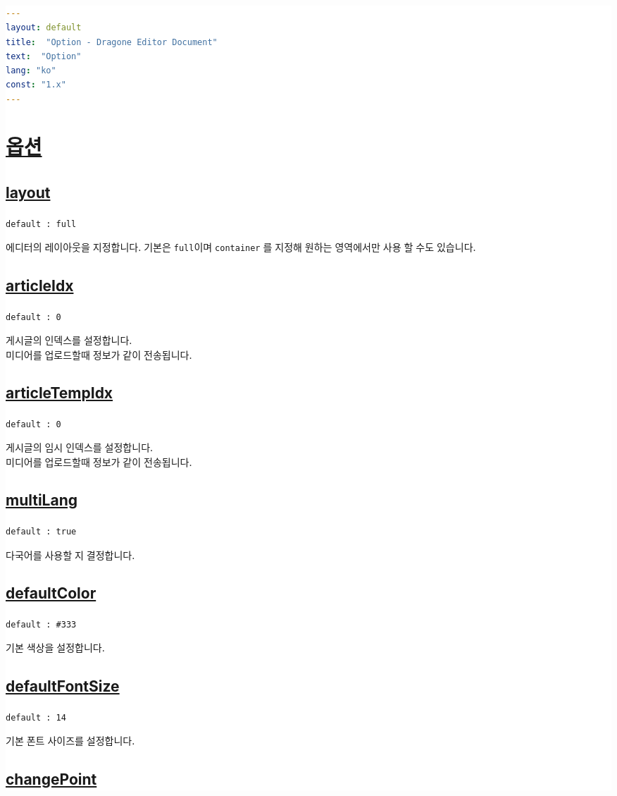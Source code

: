 ```yaml
---
layout: default
title:  "Option - Dragone Editor Document"
text:  "Option"
lang: "ko"
const: "1.x"
---
```


# [옵션](#옵션)

## [layout](#layout)

`default : full`

에디터의 레이아웃을 지정합니다. 기본은 `full`이며 `container` 를 지정해 원하는 영역에서만 사용 할 수도 있습니다.

## [articleIdx](#articleIdx)

`default : 0`

게시글의 인덱스를 설정합니다.<br>
미디어를 업로드할때 정보가 같이 전송됩니다.

## [articleTempIdx](#articleTempIdx)

`default : 0`

게시글의 임시 인덱스를 설정합니다.<br>
미디어를 업로드할때 정보가 같이 전송됩니다.

## [multiLang](#multiLang)

`default : true`

다국어를 사용할 지 결정합니다.

## [defaultColor](#defaultColor)

`default : #333`

기본 색상을 설정합니다.

## [defaultFontSize](#defaultFontSize)

`default : 14`

기본 폰트 사이즈를 설정합니다.

## [changePoint](#changePoint)
